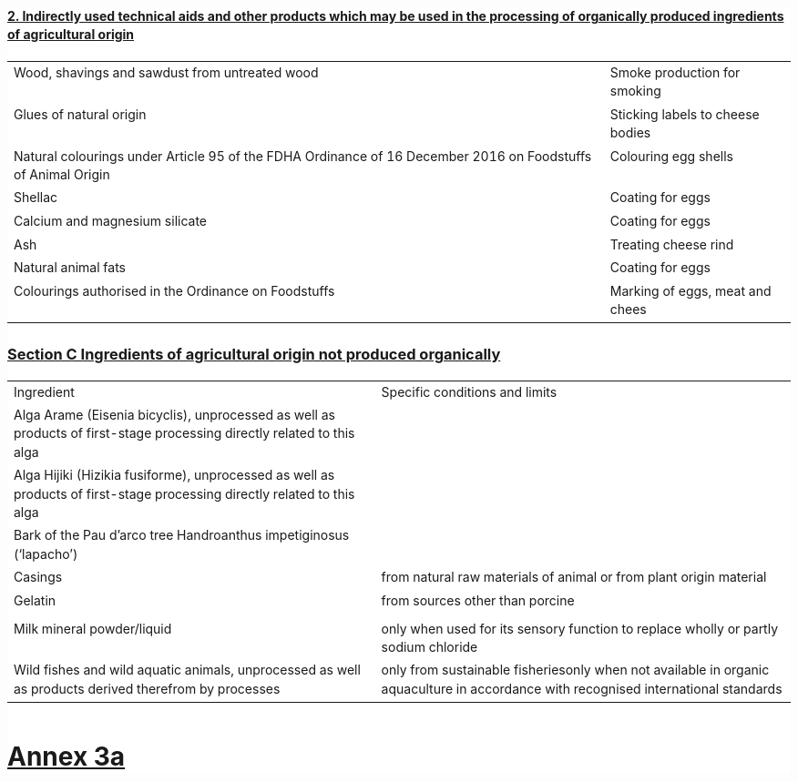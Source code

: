 #### [2. Indirectly used technical aids and other products which may be used in the processing of organically produced ingredients of agricultural origin](https://www.fedlex.admin.ch/eli/cc/1997/2519_2519_2519/en#annex_3/lvl_d4e65/part_B/lvl_2)



|  |  |
| --- | --- |
| Wood, shavings and sawdust from untreated wood | Smoke production for smoking |
| Glues of natural origin | Sticking labels to cheese bodies |
| Natural colourings under Article 95 of the FDHA Ordinance of 16 December 2016 on Foodstuffs of Animal Origin | Colouring egg shells |
| Shellac | Coating for eggs |
| Calcium and magnesium silicate | Coating for eggs |
| Ash | Treating cheese rind |
| Natural animal fats | Coating for eggs |
| Colourings authorised in the Ordinance on Foodstuffs | Marking of eggs, meat and chees |

### [Section C Ingredients of agricultural origin not produced organically](https://www.fedlex.admin.ch/eli/cc/1997/2519_2519_2519/en#annex_3/lvl_d4e65/part_C)




|  |  |
| --- | --- |
| Ingredient | Specific conditions and limits |
| Alga Arame (Eisenia bicyclis), unprocessed as well as products of first-stage processing directly related to this alga |  |
| Alga Hijiki (Hizikia fusiforme), unprocessed as well as products of first-stage processing directly related to this alga  |  |
| Bark of the Pau d’arco tree Handroanthus impetiginosus (‘lapacho’) |  | only for use in Kombucha and tea mixtures |
| Casings | from natural raw materials of animal or from plant origin material |
| Gelatin | from sources other than porcine  |
|  |  |
| Milk mineral powder/liquid | only when used for its sensory function to replace wholly or partly sodium chloride |
| Wild fishes and wild aquatic animals, unprocessed as well as products derived therefrom by processes | only from sustainable fisheriesonly when not available in organic aquaculture in accordance with recognised international standards |

### 

# [Annex 3a](https://www.fedlex.admin.ch/eli/cc/1997/2519_2519_2519/en#annex_3_a)
